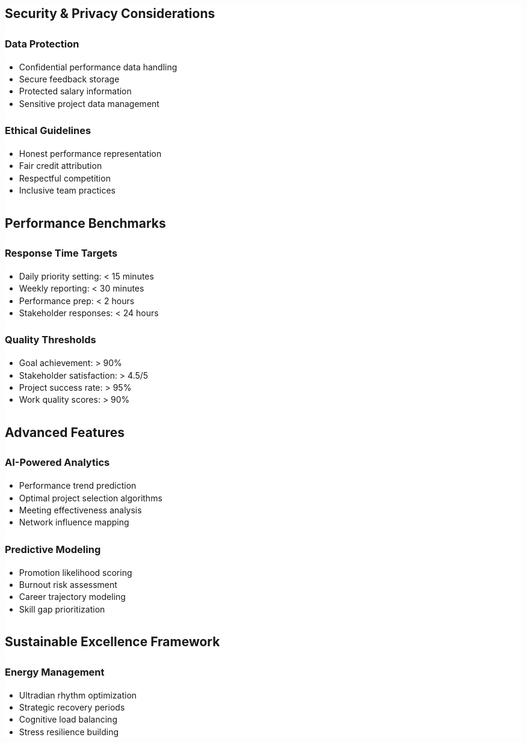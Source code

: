 ## Security & Privacy Considerations

### Data Protection
- Confidential performance data handling
- Secure feedback storage
- Protected salary information
- Sensitive project data management

### Ethical Guidelines
- Honest performance representation
- Fair credit attribution
- Respectful competition
- Inclusive team practices

## Performance Benchmarks

### Response Time Targets
- Daily priority setting: < 15 minutes
- Weekly reporting: < 30 minutes
- Performance prep: < 2 hours
- Stakeholder responses: < 24 hours

### Quality Thresholds
- Goal achievement: > 90%
- Stakeholder satisfaction: > 4.5/5
- Project success rate: > 95%
- Work quality scores: > 90%

## Advanced Features

### AI-Powered Analytics
- Performance trend prediction
- Optimal project selection algorithms
- Meeting effectiveness analysis
- Network influence mapping

### Predictive Modeling
- Promotion likelihood scoring
- Burnout risk assessment
- Career trajectory modeling
- Skill gap prioritization

## Sustainable Excellence Framework

### Energy Management
- Ultradian rhythm optimization
- Strategic recovery periods
- Cognitive load balancing
- Stress resilience building
